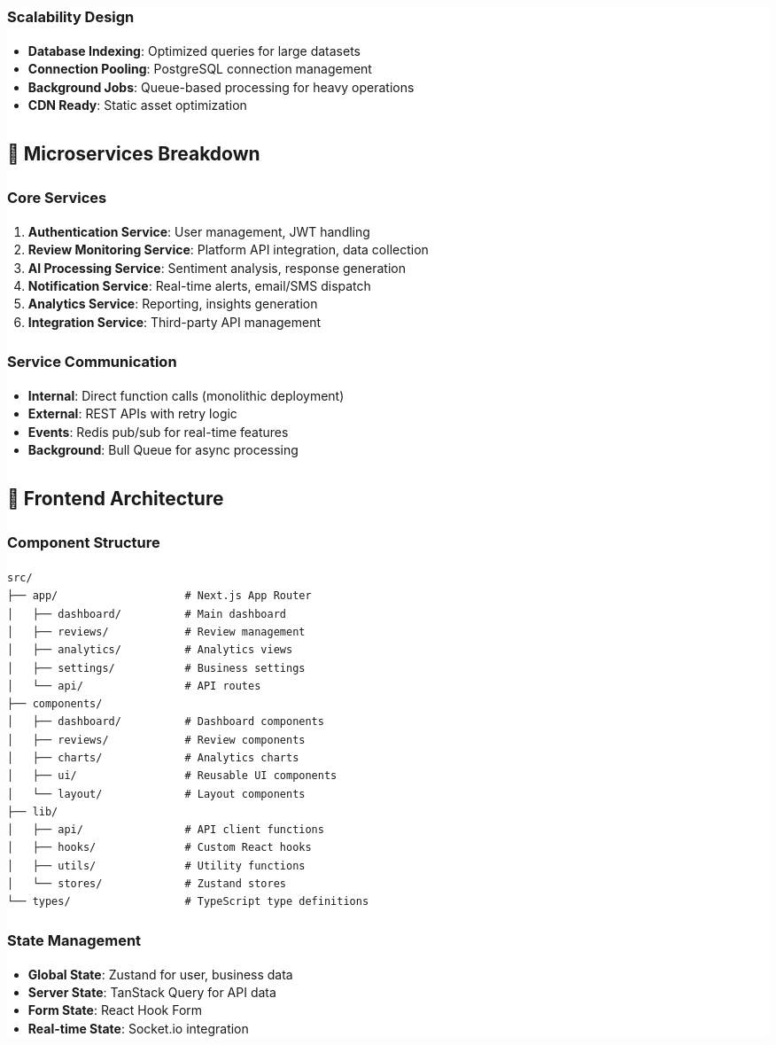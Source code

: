 ### Scalability Design
- **Database Indexing**: Optimized queries for large datasets
- **Connection Pooling**: PostgreSQL connection management
- **Background Jobs**: Queue-based processing for heavy operations
- **CDN Ready**: Static asset optimization

## 🔧 Microservices Breakdown

### Core Services
1. **Authentication Service**: User management, JWT handling
2. **Review Monitoring Service**: Platform API integration, data collection
3. **AI Processing Service**: Sentiment analysis, response generation
4. **Notification Service**: Real-time alerts, email/SMS dispatch
5. **Analytics Service**: Reporting, insights generation
6. **Integration Service**: Third-party API management

### Service Communication
- **Internal**: Direct function calls (monolithic deployment)
- **External**: REST APIs with retry logic
- **Events**: Redis pub/sub for real-time features
- **Background**: Bull Queue for async processing

## 📱 Frontend Architecture

### Component Structure
```
src/
├── app/                    # Next.js App Router
│   ├── dashboard/          # Main dashboard
│   ├── reviews/            # Review management
│   ├── analytics/          # Analytics views
│   ├── settings/           # Business settings
│   └── api/                # API routes
├── components/
│   ├── dashboard/          # Dashboard components
│   ├── reviews/            # Review components
│   ├── charts/             # Analytics charts
│   ├── ui/                 # Reusable UI components
│   └── layout/             # Layout components
├── lib/
│   ├── api/                # API client functions
│   ├── hooks/              # Custom React hooks
│   ├── utils/              # Utility functions
│   └── stores/             # Zustand stores
└── types/                  # TypeScript type definitions
```

### State Management
- **Global State**: Zustand for user, business data
- **Server State**: TanStack Query for API data
- **Form State**: React Hook Form
- **Real-time State**: Socket.io integration
